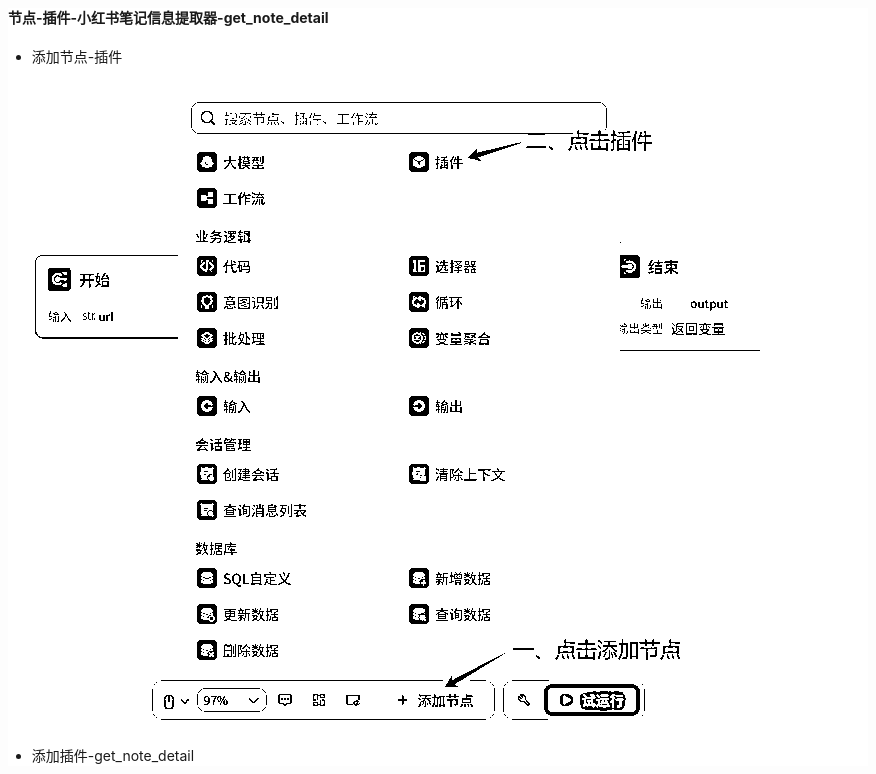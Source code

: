 #### 节点-插件-小红书笔记信息提取器-get_note_detail

*   添加节点-插件

![](img/dda76b3a14fd295db333dafc5ca287d8.png)

*   添加插件-get_note_detail
